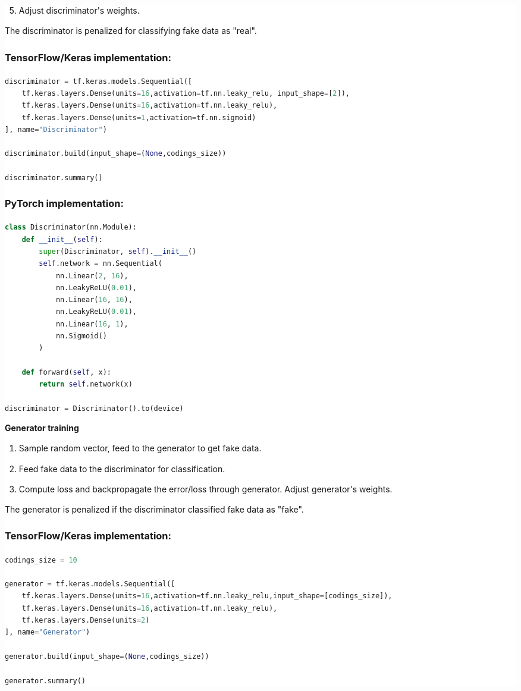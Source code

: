 5. Adjust discriminator's weights.

The discriminator is penalized for classifying fake data as "real".

### TensorFlow/Keras implementation:
```python
discriminator = tf.keras.models.Sequential([
    tf.keras.layers.Dense(units=16,activation=tf.nn.leaky_relu, input_shape=[2]),
    tf.keras.layers.Dense(units=16,activation=tf.nn.leaky_relu),
    tf.keras.layers.Dense(units=1,activation=tf.nn.sigmoid)
], name="Discriminator")

discriminator.build(input_shape=(None,codings_size))

discriminator.summary()
```

### PyTorch implementation:
```python
class Discriminator(nn.Module):
    def __init__(self):
        super(Discriminator, self).__init__()
        self.network = nn.Sequential(
            nn.Linear(2, 16),
            nn.LeakyReLU(0.01),
            nn.Linear(16, 16),
            nn.LeakyReLU(0.01),
            nn.Linear(16, 1),
            nn.Sigmoid()
        )
    
    def forward(self, x):
        return self.network(x)

discriminator = Discriminator().to(device)
```

**Generator training**

1. Sample random vector, feed to the generator to get fake data.

2. Feed fake data to the discriminator for classification.

3. Compute loss and backpropagate the error/loss through generator. Adjust generator's weights.

The generator is penalized if the discriminator classified fake data as "fake".

### TensorFlow/Keras implementation:
```python
codings_size = 10

generator = tf.keras.models.Sequential([
    tf.keras.layers.Dense(units=16,activation=tf.nn.leaky_relu,input_shape=[codings_size]),
    tf.keras.layers.Dense(units=16,activation=tf.nn.leaky_relu),
    tf.keras.layers.Dense(units=2) 
], name="Generator")

generator.build(input_shape=(None,codings_size))

generator.summary()
```
